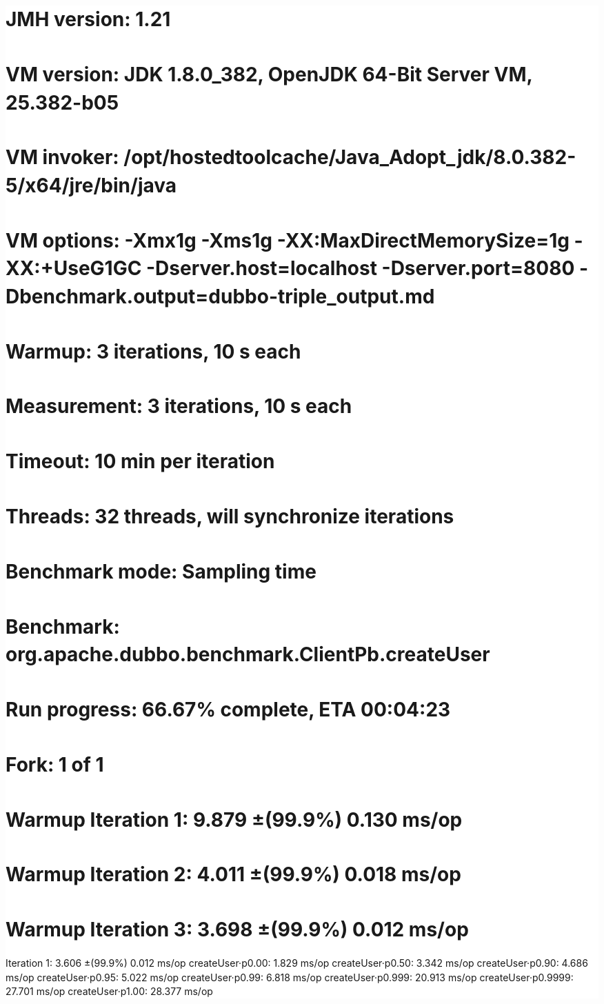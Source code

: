 
# JMH version: 1.21
# VM version: JDK 1.8.0_382, OpenJDK 64-Bit Server VM, 25.382-b05
# VM invoker: /opt/hostedtoolcache/Java_Adopt_jdk/8.0.382-5/x64/jre/bin/java
# VM options: -Xmx1g -Xms1g -XX:MaxDirectMemorySize=1g -XX:+UseG1GC -Dserver.host=localhost -Dserver.port=8080 -Dbenchmark.output=dubbo-triple_output.md
# Warmup: 3 iterations, 10 s each
# Measurement: 3 iterations, 10 s each
# Timeout: 10 min per iteration
# Threads: 32 threads, will synchronize iterations
# Benchmark mode: Sampling time
# Benchmark: org.apache.dubbo.benchmark.ClientPb.createUser

# Run progress: 66.67% complete, ETA 00:04:23
# Fork: 1 of 1
# Warmup Iteration   1: 9.879 ±(99.9%) 0.130 ms/op
# Warmup Iteration   2: 4.011 ±(99.9%) 0.018 ms/op
# Warmup Iteration   3: 3.698 ±(99.9%) 0.012 ms/op
Iteration   1: 3.606 ±(99.9%) 0.012 ms/op
                 createUser·p0.00:   1.829 ms/op
                 createUser·p0.50:   3.342 ms/op
                 createUser·p0.90:   4.686 ms/op
                 createUser·p0.95:   5.022 ms/op
                 createUser·p0.99:   6.818 ms/op
                 createUser·p0.999:  20.913 ms/op
                 createUser·p0.9999: 27.701 ms/op
                 createUser·p1.00:   28.377 ms/op
